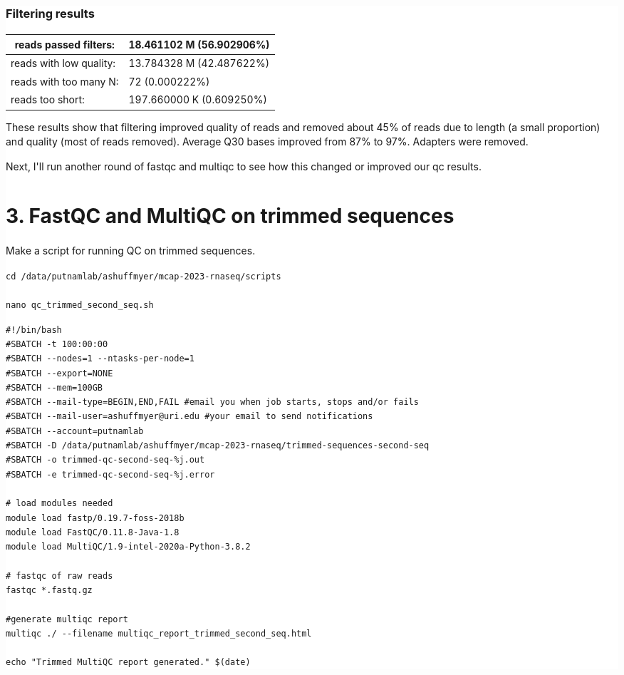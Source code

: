 ### Filtering results 

| reads passed filters:   | 18.461102 M (56.902906%) |
|-------------------------|--------------------------|
| reads with low quality: | 13.784328 M (42.487622%) |
| reads with too many N:  | 72 (0.000222%)           |
| reads too short:        | 197.660000 K (0.609250%) |

These results show that filtering improved quality of reads and removed about 45% of reads due to length (a small proportion) and quality (most of reads removed). Average Q30 bases improved from 87% to 97%. Adapters were removed. 

Next, I'll run another round of fastqc and multiqc to see how this changed or improved our qc results.   

# 3. FastQC and MultiQC on trimmed sequences  

Make a script for running QC on trimmed sequences.  

```
cd /data/putnamlab/ashuffmyer/mcap-2023-rnaseq/scripts

nano qc_trimmed_second_seq.sh
```

```
#!/bin/bash
#SBATCH -t 100:00:00
#SBATCH --nodes=1 --ntasks-per-node=1
#SBATCH --export=NONE
#SBATCH --mem=100GB
#SBATCH --mail-type=BEGIN,END,FAIL #email you when job starts, stops and/or fails
#SBATCH --mail-user=ashuffmyer@uri.edu #your email to send notifications
#SBATCH --account=putnamlab
#SBATCH -D /data/putnamlab/ashuffmyer/mcap-2023-rnaseq/trimmed-sequences-second-seq           
#SBATCH -o trimmed-qc-second-seq-%j.out
#SBATCH -e trimmed-qc-second-seq-%j.error

# load modules needed
module load fastp/0.19.7-foss-2018b
module load FastQC/0.11.8-Java-1.8
module load MultiQC/1.9-intel-2020a-Python-3.8.2

# fastqc of raw reads
fastqc *.fastq.gz 

#generate multiqc report
multiqc ./ --filename multiqc_report_trimmed_second_seq.html 

echo "Trimmed MultiQC report generated." $(date)
```
